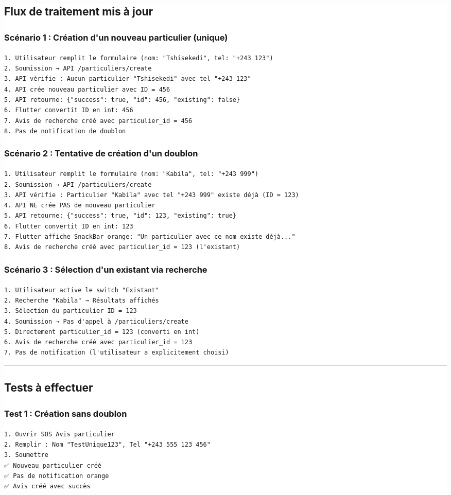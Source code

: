 
## Flux de traitement mis à jour

### Scénario 1 : Création d'un nouveau particulier (unique)
```
1. Utilisateur remplit le formulaire (nom: "Tshisekedi", tel: "+243 123")
2. Soumission → API /particuliers/create
3. API vérifie : Aucun particulier "Tshisekedi" avec tel "+243 123"
4. API crée nouveau particulier avec ID = 456
5. API retourne: {"success": true, "id": 456, "existing": false}
6. Flutter convertit ID en int: 456
7. Avis de recherche créé avec particulier_id = 456
8. Pas de notification de doublon
```

### Scénario 2 : Tentative de création d'un doublon
```
1. Utilisateur remplit le formulaire (nom: "Kabila", tel: "+243 999")
2. Soumission → API /particuliers/create
3. API vérifie : Particulier "Kabila" avec tel "+243 999" existe déjà (ID = 123)
4. API NE crée PAS de nouveau particulier
5. API retourne: {"success": true, "id": 123, "existing": true}
6. Flutter convertit ID en int: 123
7. Flutter affiche SnackBar orange: "Un particulier avec ce nom existe déjà..."
8. Avis de recherche créé avec particulier_id = 123 (l'existant)
```

### Scénario 3 : Sélection d'un existant via recherche
```
1. Utilisateur active le switch "Existant"
2. Recherche "Kabila" → Résultats affichés
3. Sélection du particulier ID = 123
4. Soumission → Pas d'appel à /particuliers/create
5. Directement particulier_id = 123 (converti en int)
6. Avis de recherche créé avec particulier_id = 123
7. Pas de notification (l'utilisateur a explicitement choisi)
```

---

## Tests à effectuer

### Test 1 : Création sans doublon
```
1. Ouvrir SOS Avis particulier
2. Remplir : Nom "TestUnique123", Tel "+243 555 123 456"
3. Soumettre
✅ Nouveau particulier créé
✅ Pas de notification orange
✅ Avis créé avec succès
```
